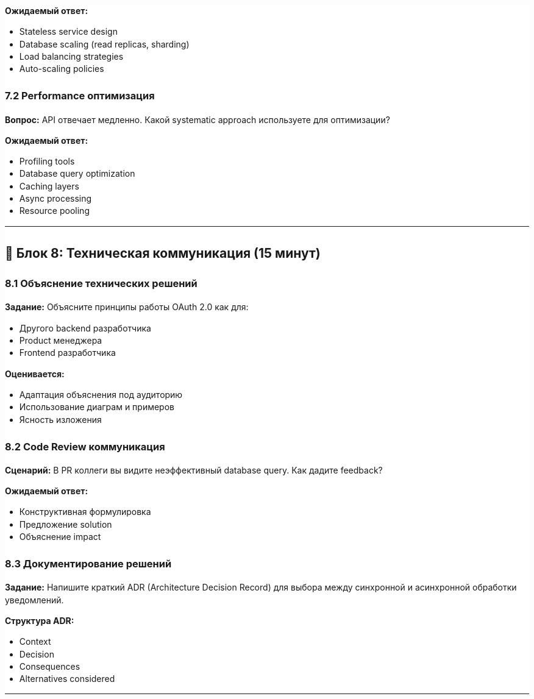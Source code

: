 **Ожидаемый ответ:**
- Stateless service design
- Database scaling (read replicas, sharding)
- Load balancing strategies
- Auto-scaling policies

### 7.2 Performance оптимизация

**Вопрос:** API отвечает медленно. Какой systematic approach используете для оптимизации?

**Ожидаемый ответ:**
- Profiling tools
- Database query optimization
- Caching layers
- Async processing
- Resource pooling

---

## 🤝 Блок 8: Техническая коммуникация (15 минут)

### 8.1 Объяснение технических решений

**Задание:** Объясните принципы работы OAuth 2.0 как для:
- Другого backend разработчика
- Product менеджера
- Frontend разработчика

**Оценивается:**
- Адаптация объяснения под аудиторию
- Использование диаграм и примеров
- Ясность изложения

### 8.2 Code Review коммуникация

**Сценарий:** В PR коллеги вы видите неэффективный database query. Как дадите feedback?

**Ожидаемый ответ:**
- Конструктивная формулировка
- Предложение solution
- Объяснение impact

### 8.3 Документирование решений

**Задание:** Напишите краткий ADR (Architecture Decision Record) для выбора между синхронной и асинхронной обработки уведомлений.

**Структура ADR:**
- Context
- Decision
- Consequences
- Alternatives considered

---

